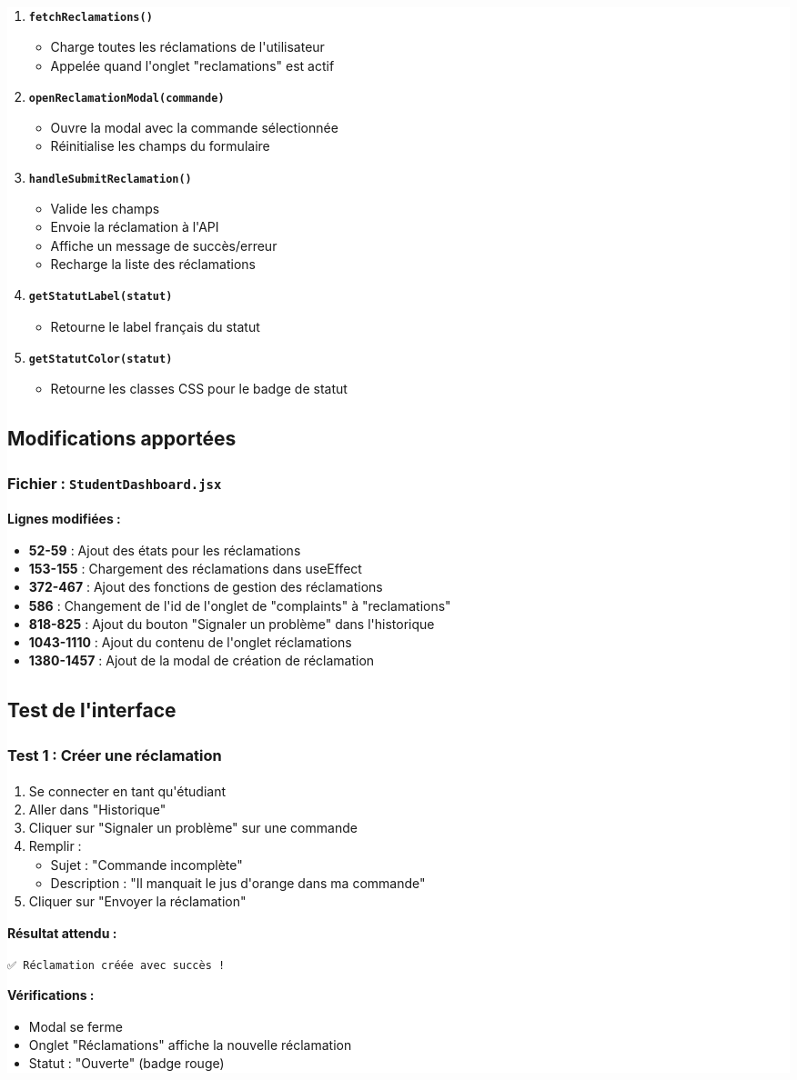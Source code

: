 1. **`fetchReclamations()`**
   - Charge toutes les réclamations de l'utilisateur
   - Appelée quand l'onglet "reclamations" est actif

2. **`openReclamationModal(commande)`**
   - Ouvre la modal avec la commande sélectionnée
   - Réinitialise les champs du formulaire

3. **`handleSubmitReclamation()`**
   - Valide les champs
   - Envoie la réclamation à l'API
   - Affiche un message de succès/erreur
   - Recharge la liste des réclamations

4. **`getStatutLabel(statut)`**
   - Retourne le label français du statut

5. **`getStatutColor(statut)`**
   - Retourne les classes CSS pour le badge de statut

## Modifications apportées

### Fichier : `StudentDashboard.jsx`

**Lignes modifiées :**
- **52-59** : Ajout des états pour les réclamations
- **153-155** : Chargement des réclamations dans useEffect
- **372-467** : Ajout des fonctions de gestion des réclamations
- **586** : Changement de l'id de l'onglet de "complaints" à "reclamations"
- **818-825** : Ajout du bouton "Signaler un problème" dans l'historique
- **1043-1110** : Ajout du contenu de l'onglet réclamations
- **1380-1457** : Ajout de la modal de création de réclamation

## Test de l'interface

### Test 1 : Créer une réclamation

1. Se connecter en tant qu'étudiant
2. Aller dans "Historique"
3. Cliquer sur "Signaler un problème" sur une commande
4. Remplir :
   - Sujet : "Commande incomplète"
   - Description : "Il manquait le jus d'orange dans ma commande"
5. Cliquer sur "Envoyer la réclamation"

**Résultat attendu :**
```
✅ Réclamation créée avec succès !
```

**Vérifications :**
- Modal se ferme
- Onglet "Réclamations" affiche la nouvelle réclamation
- Statut : "Ouverte" (badge rouge)
